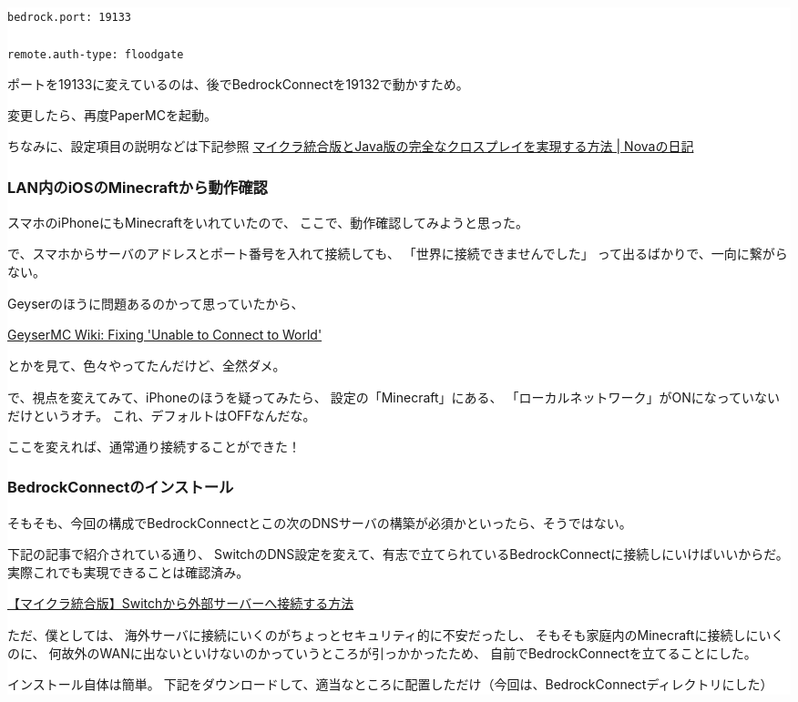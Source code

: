 ```bash
bedrock.port: 19133

remote.auth-type: floodgate
```

ポートを19133に変えているのは、後でBedrockConnectを19132で動かすため。


変更したら、再度PaperMCを起動。


ちなみに、設定項目の説明などは下記参照
[マイクラ統合版とJava版の完全なクロスプレイを実現する方法 &#124; Novaの日記](https://novablog.work/minecraft-crossplay/)


### LAN内のiOSのMinecraftから動作確認


スマホのiPhoneにもMinecraftをいれていたので、
ここで、動作確認してみようと思った。

で、スマホからサーバのアドレスとポート番号を入れて接続しても、
「世界に接続できませんでした」
って出るばかりで、一向に繋がらない。

Geyserのほうに問題あるのかって思っていたから、

[GeyserMC Wiki: Fixing 'Unable to Connect to World'](https://wiki.geysermc.org/geyser/fixing-unable-to-connect-to-world/)

とかを見て、色々やってたんだけど、全然ダメ。


で、視点を変えてみて、iPhoneのほうを疑ってみたら、
設定の「Minecraft」にある、
「ローカルネットワーク」がONになっていないだけというオチ。
これ、デフォルトはOFFなんだな。

ここを変えれば、通常通り接続することができた！



### BedrockConnectのインストール


そもそも、今回の構成でBedrockConnectとこの次のDNSサーバの構築が必須かといったら、そうではない。

下記の記事で紹介されている通り、
SwitchのDNS設定を変えて、有志で立てられているBedrockConnectに接続しにいけばいいからだ。
実際これでも実現できることは確認済み。

[【マイクラ統合版】Switchから外部サーバーへ接続する方法](https://www.radical-dreamer.com/game/minecraft_bedrockconnect/)

ただ、僕としては、
海外サーバに接続にいくのがちょっとセキュリティ的に不安だったし、
そもそも家庭内のMinecraftに接続しにいくのに、
何故外のWANに出ないといけないのかっていうところが引っかかったため、
自前でBedrockConnectを立てることにした。


インストール自体は簡単。
下記をダウンロードして、適当なところに配置しただけ（今回は、BedrockConnectディレクトリにした）
